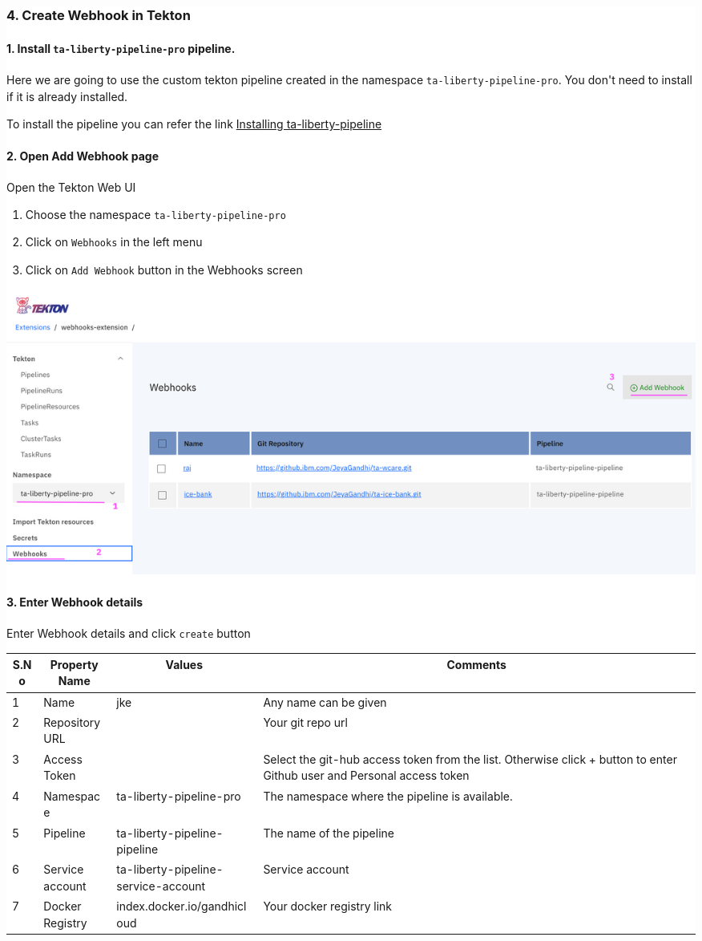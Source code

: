 
### 4. Create Webhook in Tekton

#### 1. Install `ta-liberty-pipeline-pro` pipeline.

Here we are going to use the custom tekton pipeline created in the namespace `ta-liberty-pipeline-pro`. You don't need to install if it is already installed.

To install the pipeline you can refer the link [Installing ta-liberty-pipeline](https://github.com/GandhiCloudLab/tekton/tree/master/001-tekton-tranformationadvisor-liberty/ta-liberty-pipeline)

#### 2. Open Add Webhook page

Open the Tekton Web UI

1) Choose the namespace `ta-liberty-pipeline-pro`

2) Click on `Webhooks` in the left menu

3) Click on `Add Webhook` button in the Webhooks screen


![Create Webhook](images/12-tekton-webhook-create.png?raw=true "Create Webhook")

#### 3. Enter Webhook details

Enter Webhook details and click `create` button

| S.No| Property Name  | Values |  Comments | 
| ---|------------- | ------------- |-------------| 
|  1| Name  | jke  | Any name can be given| 
| 2 | Repository URL  |   | Your git repo url |
| 3  |   Access Token  | | Select the git-hub access token from the list. Otherwise click + button to enter Github user and Personal access token|
|  4| Namespace  | ta-liberty-pipeline-pro  | The namespace where the pipeline is available.|
|  5| Pipeline  | ta-liberty-pipeline-pipeline  | The name of the pipeline|
|  6| Service account  | ta-liberty-pipeline-service-account  |Service account|
|  7| Docker Registry  | index.docker.io/gandhicloud  | Your docker registry link|
